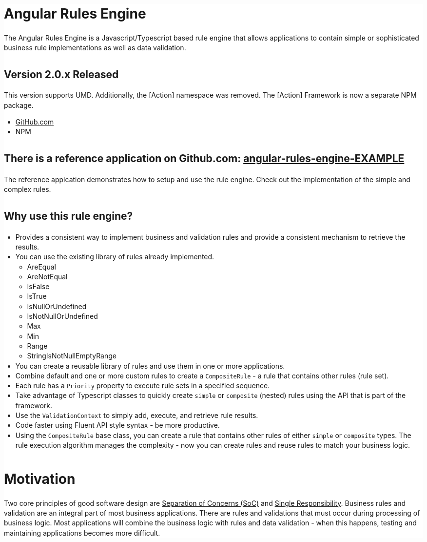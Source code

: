 ﻿
# Angular Rules Engine
The Angular Rules Engine is a Javascript/Typescript based rule engine that allows applications to contain simple or sophisticated business rule implementations as well as data validation. 

## Version 2.0.x Released
This version supports UMD. Additionally, the [Action] namespace was removed. The [Action] Framework is now a separate NPM package. 

* [GitHub.com](https://github.com/angularlicious/angular-actions)
* [NPM](https://www.npmjs.com/package/angular-actions)

## There is a reference application on Github.com: [angular-rules-engine-EXAMPLE](https://github.com/angularlicious/angular-rules-engine-EXAMPLE)
The reference applcation demonstrates how to setup and use the rule engine. Check out the implementation of the simple and complex rules. 

## Why use this rule engine?
+ Provides a consistent way to implement business and validation rules and provide a consistent mechanism to retrieve the results.
+ You can use the existing library of rules already implemented. 
   - AreEqual
   - AreNotEqual
   - IsFalse
   - IsTrue
   - IsNullOrUndefined
   - IsNotNullOrUndefined
   - Max
   - Min
   - Range
   - StringIsNotNullEmptyRange
+ You can create a reusable library of rules and use them in one or more applications.
+ Combine default and one or more custom rules to create a `CompositeRule` - a rule that contains other rules (rule set).
+ Each rule has a `Priority` property to execute rule sets in a specified sequence. 
+ Take advantage of Typescript classes to quickly create `simple` or `composite` (nested) rules using the API that is part of the framework.
+ Use the `ValidationContext` to simply add, execute, and retrieve rule results.
+ Code faster using Fluent API style syntax - be more productive.
+ Using the `CompositeRule` base class, you can  create a rule that contains other rules of either `simple` or `composite` types. The rule execution algorithm manages the complexity - now you can create rules and reuse rules to match your business logic. 

# Motivation
Two core principles of good software design are [Separation of Concerns (SoC)](https://en.wikipedia.org/wiki/Separation_of_concerns) and [Single Responsibility](https://en.wikipedia.org/wiki/Single_responsibility_principle). Business rules and validation are an integral part of most business applications. There are rules and validations that must occur during processing of business logic. Most applications will combine the business logic with rules and data validation - when this happens, testing and maintaining applications becomes more difficult.
